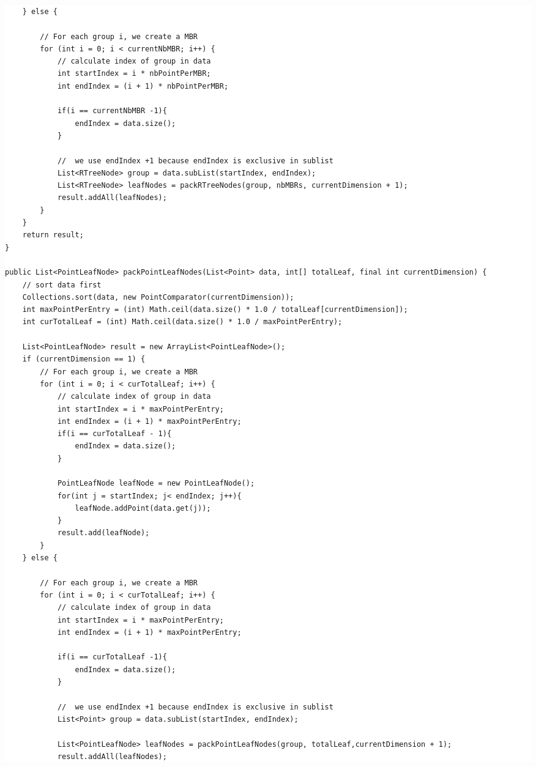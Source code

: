```
    } else {

        // For each group i, we create a MBR
        for (int i = 0; i < currentNbMBR; i++) {
            // calculate index of group in data
            int startIndex = i * nbPointPerMBR;
            int endIndex = (i + 1) * nbPointPerMBR;

            if(i == currentNbMBR -1){
                endIndex = data.size();
            }

            //  we use endIndex +1 because endIndex is exclusive in sublist
            List<RTreeNode> group = data.subList(startIndex, endIndex);
            List<RTreeNode> leafNodes = packRTreeNodes(group, nbMBRs, currentDimension + 1);
            result.addAll(leafNodes);
        }
    }
    return result;
}

public List<PointLeafNode> packPointLeafNodes(List<Point> data, int[] totalLeaf, final int currentDimension) {
    // sort data first
    Collections.sort(data, new PointComparator(currentDimension));
    int maxPointPerEntry = (int) Math.ceil(data.size() * 1.0 / totalLeaf[currentDimension]);
    int curTotalLeaf = (int) Math.ceil(data.size() * 1.0 / maxPointPerEntry);

    List<PointLeafNode> result = new ArrayList<PointLeafNode>();
    if (currentDimension == 1) {
        // For each group i, we create a MBR
        for (int i = 0; i < curTotalLeaf; i++) {
            // calculate index of group in data
            int startIndex = i * maxPointPerEntry;
            int endIndex = (i + 1) * maxPointPerEntry;
            if(i == curTotalLeaf - 1){
                endIndex = data.size();
            }

            PointLeafNode leafNode = new PointLeafNode();
            for(int j = startIndex; j< endIndex; j++){
                leafNode.addPoint(data.get(j));
            }
            result.add(leafNode);
        }
    } else {

        // For each group i, we create a MBR
        for (int i = 0; i < curTotalLeaf; i++) {
            // calculate index of group in data
            int startIndex = i * maxPointPerEntry;
            int endIndex = (i + 1) * maxPointPerEntry;

            if(i == curTotalLeaf -1){
                endIndex = data.size();
            }

            //  we use endIndex +1 because endIndex is exclusive in sublist
            List<Point> group = data.subList(startIndex, endIndex);

            List<PointLeafNode> leafNodes = packPointLeafNodes(group, totalLeaf,currentDimension + 1);
            result.addAll(leafNodes);
```